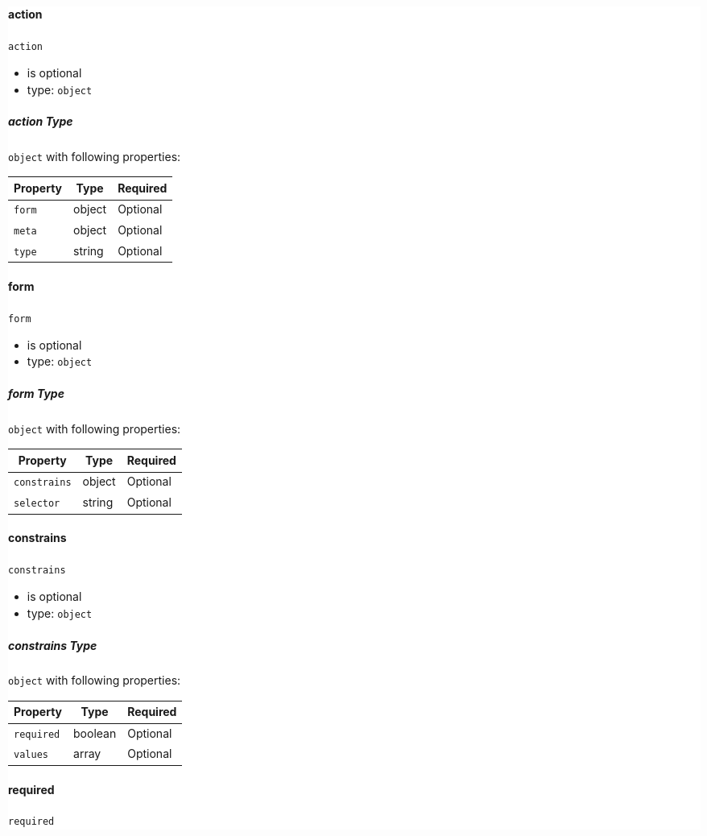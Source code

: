 #### action

`action`

- is optional
- type: `object`

##### action Type

`object` with following properties:

| Property | Type   | Required |
| -------- | ------ | -------- |
| `form`   | object | Optional |
| `meta`   | object | Optional |
| `type`   | string | Optional |

#### form

`form`

- is optional
- type: `object`

##### form Type

`object` with following properties:

| Property     | Type   | Required |
| ------------ | ------ | -------- |
| `constrains` | object | Optional |
| `selector`   | string | Optional |

#### constrains

`constrains`

- is optional
- type: `object`

##### constrains Type

`object` with following properties:

| Property   | Type    | Required |
| ---------- | ------- | -------- |
| `required` | boolean | Optional |
| `values`   | array   | Optional |

#### required

`required`
